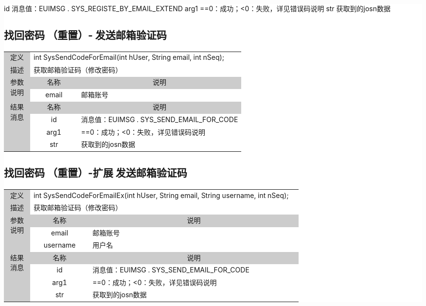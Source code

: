 <tr><td style="text-align:center">id
</td><td>消息值：EUIMSG . SYS_REGISTE_BY_EMAIL_EXTEND
</td></tr>
<tr><td style="text-align:center">arg1
</td><td>==0：成功；<0：失败，详见错误码说明</td>
</tr>
<tr><td style="text-align:center">str
</td><td>获取到的josn数据</td>
</tr>
</table>

## 找回密码 （重置）- 发送邮箱验证码

<table >
<tr><td style="background-color:#ccc;text-align:center;width:40px;">定义</td><td colspan="2">int SysSendCodeForEmail(int hUser, String email, int nSeq);</td></tr>
<tr><td style="background-color:#ccc;text-align:center">描述</td><td colspan="2">
 获取邮箱验证码（修改密码）</td></tr>
<tr><td rowspan="2" style="background-color:#ccc;text-align:center">参数说明</td><td style="background-color:#ccc;text-align:center;width:20%;">名称</td><td style="background-color:#ccc;text-align:center">说明</td></tr>
<tr><td style="text-align:center">email</td>
<td>邮箱账号</td></tr>

<tr><td rowspan="4" style="background-color:#ccc;text-align:center">结果消息
</td><td style="background-color:#ccc;text-align:center;width:20%;">名称</td><td style="background-color:#ccc;text-align:center;">说明
</td></tr>
<tr><td style="text-align:center">id
</td><td>消息值：EUIMSG   . SYS_SEND_EMAIL_FOR_CODE</td></tr>
<tr><td style="text-align:center">arg1</td>
<td>==0：成功；<0：失败，详见错误码说明</td></tr>
<tr><td style="text-align:center">str
</td><td>获取到的josn数据</td>
</tr>
</table>

## 找回密码 （重置）-扩展 发送邮箱验证码

<table >
<tr><td style="background-color:#ccc;text-align:center;width:40px;">定义</td><td colspan="2">int SysSendCodeForEmailEx(int hUser, String email, String username, int nSeq);</td></tr>
<tr><td style="background-color:#ccc;text-align:center">描述</td><td colspan="2">
 获取邮箱验证码（修改密码）</td></tr>
<tr><td rowspan="3" style="background-color:#ccc;text-align:center">参数说明</td><td style="background-color:#ccc;text-align:center;width:20%;">名称</td><td style="background-color:#ccc;text-align:center">说明</td></tr>
<tr><td style="text-align:center">email</td>
<td>邮箱账号</td></tr>
<tr><td style="text-align:center">username</td>
<td>用户名</td></tr>
<tr><td rowspan="4" style="background-color:#ccc;text-align:center">结果消息
</td><td style="background-color:#ccc;text-align:center;width:20%;">名称</td><td style="background-color:#ccc;text-align:center;">说明
</td></tr>
<tr><td style="text-align:center">id
</td><td>消息值：EUIMSG   . SYS_SEND_EMAIL_FOR_CODE</td></tr>
<tr><td style="text-align:center">arg1</td>
<td>==0：成功；<0：失败，详见错误码说明</td></tr>
<tr><td style="text-align:center">str
</td><td>获取到的josn数据</td>
</tr>
</table>

